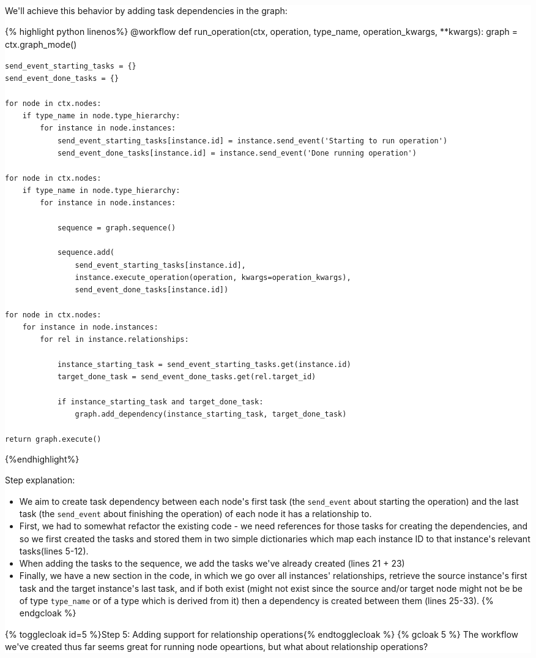 We'll achieve this behavior by adding task dependencies in the graph:

{% highlight python linenos%}
@workflow
def run_operation(ctx, operation, type_name, operation_kwargs, **kwargs):
    graph = ctx.graph_mode()

    send_event_starting_tasks = {}
    send_event_done_tasks = {}

    for node in ctx.nodes:
        if type_name in node.type_hierarchy:
            for instance in node.instances:
                send_event_starting_tasks[instance.id] = instance.send_event('Starting to run operation')
                send_event_done_tasks[instance.id] = instance.send_event('Done running operation')

    for node in ctx.nodes:
        if type_name in node.type_hierarchy:
            for instance in node.instances:

                sequence = graph.sequence()

                sequence.add(
                    send_event_starting_tasks[instance.id],
                    instance.execute_operation(operation, kwargs=operation_kwargs),
                    send_event_done_tasks[instance.id])

    for node in ctx.nodes:
        for instance in node.instances:
            for rel in instance.relationships:

                instance_starting_task = send_event_starting_tasks.get(instance.id)
                target_done_task = send_event_done_tasks.get(rel.target_id)

                if instance_starting_task and target_done_task:
                    graph.add_dependency(instance_starting_task, target_done_task)

    return graph.execute()
{%endhighlight%}

Step explanation:

* We aim to create task dependency between each node's first task (the `send_event` about starting the operation) and the last task (the `send_event` about finishing the operation) of each node it has a relationship to.
* First, we had to somewhat refactor the existing code - we need references for those tasks for creating the dependencies, and so we first created the tasks and stored them in two simple dictionaries which map each instance ID to that instance's relevant tasks(lines 5-12).
* When adding the tasks to the sequence, we add the tasks we've already created (lines 21 + 23)
* Finally, we have a new section in the code, in which we go over all instances' relationships, retrieve the source instance's first task and the target instance's last task, and if both exist (might not exist since the source and/or target node might not be be of type `type_name` or of a type which is derived from it) then a dependency is created between them (lines 25-33).
{% endgcloak %}


{% togglecloak id=5 %}Step 5: Adding support for relationship operations{% endtogglecloak %}
{% gcloak 5 %}
The workflow we've created thus far seems great for running node opeartions, but what about relationship operations?
